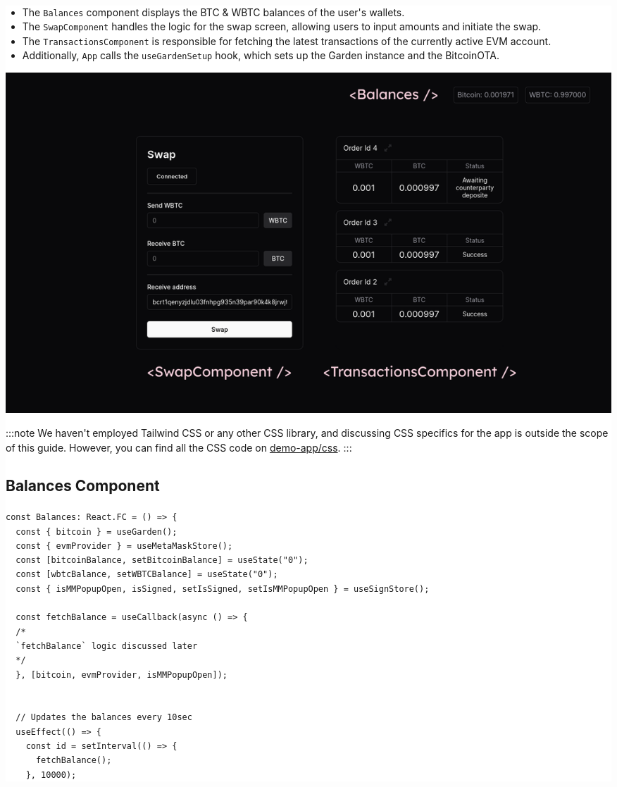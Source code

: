 
- The `Balances` component displays the BTC & WBTC balances of the user's wallets. 
- The `SwapComponent` handles the logic for the swap screen, allowing users to input amounts and initiate the swap. 
- The `TransactionsComponent` is responsible for fetching the latest transactions of the currently active EVM account.
- Additionally, `App` calls the `useGardenSetup` hook, which sets up the Garden instance and the BitcoinOTA.

![Layout](./images/layout.png)

:::note
We haven't employed Tailwind CSS or any other CSS library, and discussing CSS specifics for the app is outside the scope of this guide. However, you can find all the CSS code on [demo-app/css](https://github.com/gardenfi/demo-app/blob/main/src/App.css).
:::

## Balances Component

```tsx title="/src/Balances.tsx"
const Balances: React.FC = () => {
  const { bitcoin } = useGarden();
  const { evmProvider } = useMetaMaskStore();
  const [bitcoinBalance, setBitcoinBalance] = useState("0");
  const [wbtcBalance, setWBTCBalance] = useState("0");
  const { isMMPopupOpen, isSigned, setIsSigned, setIsMMPopupOpen } = useSignStore();

  const fetchBalance = useCallback(async () => {
  /*
  `fetchBalance` logic discussed later 
  */
  }, [bitcoin, evmProvider, isMMPopupOpen]);


  // Updates the balances every 10sec
  useEffect(() => {
    const id = setInterval(() => {
      fetchBalance();
    }, 10000);

```